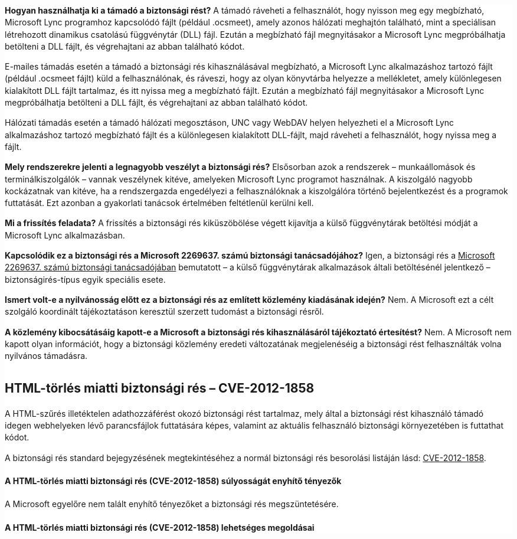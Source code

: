 **Hogyan használhatja ki a támadó a biztonsági rést?**
A támadó ráveheti a felhasználót, hogy nyisson meg egy megbízható, Microsoft Lync programhoz kapcsolódó fájlt (például .ocsmeet), amely azonos hálózati meghajtón található, mint a speciálisan létrehozott dinamikus csatolású függvénytár (DLL) fájl. Ezután a megbízható fájl megnyitásakor a Microsoft Lync megpróbálhatja betölteni a DLL fájlt, és végrehajtani az abban található kódot.

E-mailes támadás esetén a támadó a biztonsági rés kihasználásával megbízható, a Microsoft Lync alkalmazáshoz tartozó fájlt (például .ocsmeet fájlt) küld a felhasználónak, és ráveszi, hogy az olyan könyvtárba helyezze a mellékletet, amely különlegesen kialakított DLL fájlt tartalmaz, és itt nyissa meg a megbízható fájlt. Ezután a megbízható fájl megnyitásakor a Microsoft Lync megpróbálhatja betölteni a DLL fájlt, és végrehajtani az abban található kódot.

Hálózati támadás esetén a támadó hálózati megosztáson, UNC vagy WebDAV helyen helyezheti el a Microsoft Lync alkalmazáshoz tartozó megbízható fájlt és a különlegesen kialakított DLL-fájlt, majd ráveheti a felhasználót, hogy nyissa meg a fájlt.

**Mely rendszerekre jelenti a legnagyobb veszélyt a biztonsági rés?**
Elsősorban azok a rendszerek – munkaállomások és terminálkiszolgálók – vannak veszélynek kitéve, amelyeken Microsoft Lync programot használnak. A kiszolgáló nagyobb kockázatnak van kitéve, ha a rendszergazda engedélyezi a felhasználóknak a kiszolgálóra történő bejelentkezést és a programok futtatását. Ezt azonban a gyakorlati tanácsok értelmében feltétlenül kerülni kell.

**Mi a frissítés feladata?**
A frissítés a biztonsági rés kiküszöbölése végett kijavítja a külső függvénytárak betöltési módját a Microsoft Lync alkalmazásban.

**Kapcsolódik ez a biztonsági rés a Microsoft 2269637. számú biztonsági tanácsadójához?**
Igen, a biztonsági rés a [Microsoft 2269637. számú biztonsági tanácsadójában](http://technet.microsoft.com/security/advisory/2269637) bemutatott – a külső függvénytárak alkalmazások általi betöltésénél jelentkező – biztonságirés-típus egyik speciális esete.

**Ismert volt-e a nyilvánosság előtt ez a biztonsági rés az említett közlemény kiadásának idején?**
Nem. A Microsoft ezt a célt szolgáló koordinált tájékoztatáson keresztül szerzett tudomást a biztonsági résről.

**A közlemény kibocsátásáig kapott-e a Microsoft a biztonsági rés kihasználásáról tájékoztató értesítést?**
Nem. A Microsoft nem kapott olyan információt, hogy a biztonsági közlemény eredeti változatának megjelenéséig a biztonsági rést felhasználták volna nyilvános támadásra.

HTML-törlés miatti biztonsági rés – CVE-2012-1858
-------------------------------------------------

A HTML-szűrés illetéktelen adathozzáférést okozó biztonsági rést tartalmaz, mely által a biztonsági rést kihasználó támadó idegen webhelyeken lévő parancsfájlok futtatására képes, valamint az aktuális felhasználó biztonsági környezetében is futtathat kódot.

A biztonsági rés standard bejegyzésének megtekintéséhez a normál biztonsági rés besorolási listáján lásd: [CVE-2012-1858](http://www.cve.mitre.org/cgi-bin/cvename.cgi?name=cve-2012-1858).

#### A HTML-törlés miatti biztonsági rés (CVE-2012-1858) súlyosságát enyhítő tényezők

A Microsoft egyelőre nem talált enyhítő tényezőket a biztonsági rés megszüntetésére.

#### A HTML-törlés miatti biztonsági rés (CVE-2012-1858) lehetséges megoldásai

